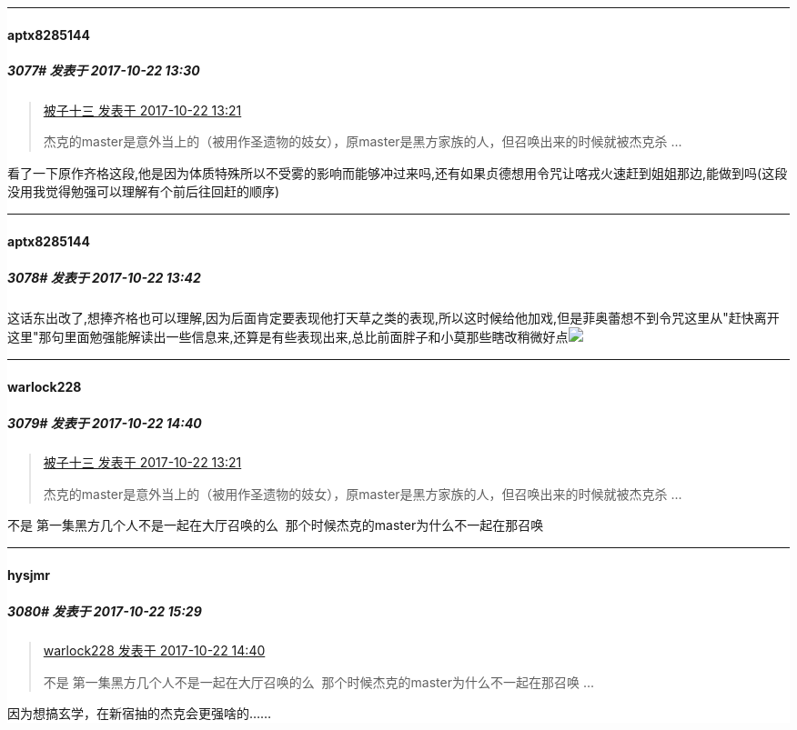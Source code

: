 *****

####  aptx8285144  
##### 3077#       发表于 2017-10-22 13:30



<blockquote><a href="httphttps://bbs.saraba1st.com/2b/forum.php?mod=redirect&amp;goto=findpost&amp;pid=37548718&amp;ptid=1359462" target="_blank">被子十三 发表于 2017-10-22 13:21</a>

杰克的master是意外当上的（被用作圣遗物的妓女），原master是黑方家族的人，但召唤出来的时候就被杰克杀 ...</blockquote>
看了一下原作齐格这段,他是因为体质特殊所以不受雾的影响而能够冲过来吗,还有如果贞德想用令咒让喀戎火速赶到姐姐那边,能做到吗(这段没用我觉得勉强可以理解有个前后往回赶的顺序)







*****

####  aptx8285144  
##### 3078#       发表于 2017-10-22 13:42




这话东出改了,想捧齐格也可以理解,因为后面肯定要表现他打天草之类的表现,所以这时候给他加戏,但是菲奥蕾想不到令咒这里从"赶快离开这里"那句里面勉强能解读出一些信息来,还算是有些表现出来,总比前面胖子和小莫那些瞎改稍微好点<img src="https://static.saraba1st.com/image/smiley/face2017/067.png" referrerpolicy="no-referrer">







*****

####  warlock228  
##### 3079#       发表于 2017-10-22 14:40



<blockquote><a href="httphttps://bbs.saraba1st.com/2b/forum.php?mod=redirect&amp;goto=findpost&amp;pid=37548718&amp;ptid=1359462" target="_blank">被子十三 发表于 2017-10-22 13:21</a>

杰克的master是意外当上的（被用作圣遗物的妓女），原master是黑方家族的人，但召唤出来的时候就被杰克杀 ...</blockquote>
不是 第一集黑方几个人不是一起在大厅召唤的么  那个时候杰克的master为什么不一起在那召唤







*****

####  hysjmr  
##### 3080#       发表于 2017-10-22 15:29



<blockquote><a href="httphttps://bbs.saraba1st.com/2b/forum.php?mod=redirect&amp;goto=findpost&amp;pid=37549090&amp;ptid=1359462" target="_blank">warlock228 发表于 2017-10-22 14:40</a>

不是 第一集黑方几个人不是一起在大厅召唤的么  那个时候杰克的master为什么不一起在那召唤 ...</blockquote>
因为想搞玄学，在新宿抽的杰克会更强啥的……
